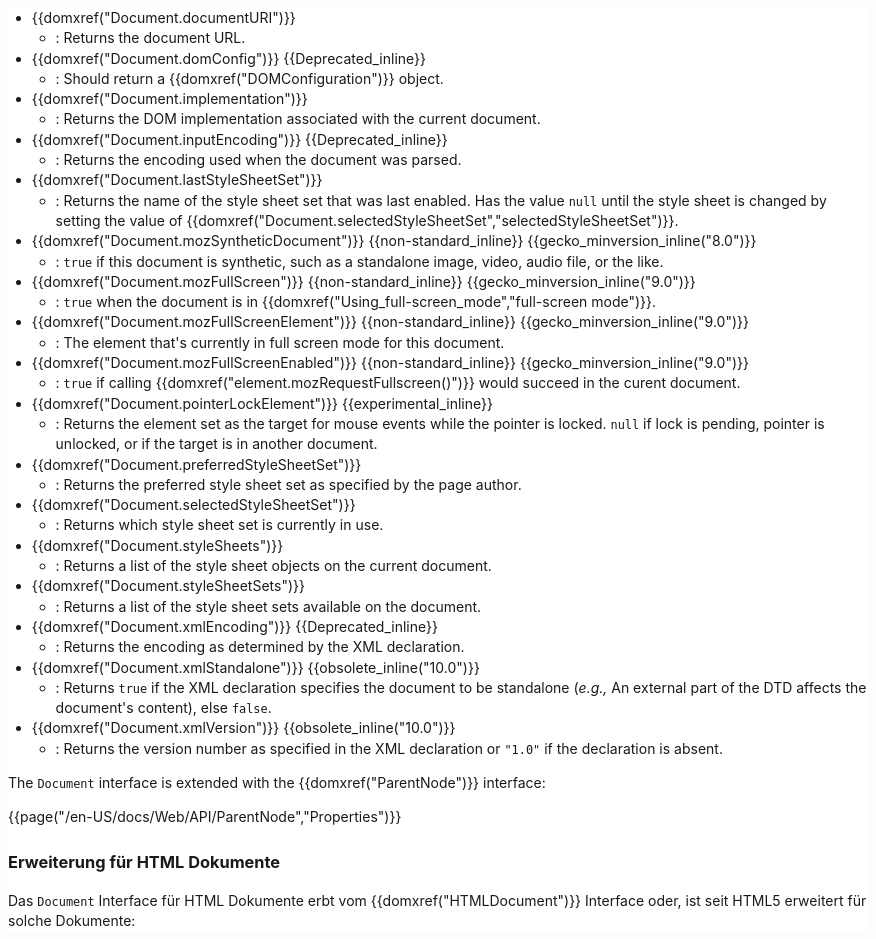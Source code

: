 - {{domxref("Document.documentURI")}}
  - : Returns the document URL.
- {{domxref("Document.domConfig")}} {{Deprecated_inline}}
  - : Should return a {{domxref("DOMConfiguration")}} object.
- {{domxref("Document.implementation")}}
  - : Returns the DOM implementation associated with the current document.
- {{domxref("Document.inputEncoding")}} {{Deprecated_inline}}
  - : Returns the encoding used when the document was parsed.
- {{domxref("Document.lastStyleSheetSet")}}
  - : Returns the name of the style sheet set that was last enabled. Has the value `null` until the style sheet is changed by setting the value of {{domxref("Document.selectedStyleSheetSet","selectedStyleSheetSet")}}.
- {{domxref("Document.mozSyntheticDocument")}} {{non-standard_inline}} {{gecko_minversion_inline("8.0")}}
  - : `true` if this document is synthetic, such as a standalone image, video, audio file, or the like.
- {{domxref("Document.mozFullScreen")}} {{non-standard_inline}} {{gecko_minversion_inline("9.0")}}
  - : `true` when the document is in {{domxref("Using_full-screen_mode","full-screen mode")}}.
- {{domxref("Document.mozFullScreenElement")}} {{non-standard_inline}} {{gecko_minversion_inline("9.0")}}
  - : The element that's currently in full screen mode for this document.
- {{domxref("Document.mozFullScreenEnabled")}} {{non-standard_inline}} {{gecko_minversion_inline("9.0")}}
  - : `true` if calling {{domxref("element.mozRequestFullscreen()")}} would succeed in the curent document.
- {{domxref("Document.pointerLockElement")}} {{experimental_inline}}
  - : Returns the element set as the target for mouse events while the pointer is locked. `null` if lock is pending, pointer is unlocked, or if the target is in another document.
- {{domxref("Document.preferredStyleSheetSet")}}
  - : Returns the preferred style sheet set as specified by the page author.
- {{domxref("Document.selectedStyleSheetSet")}}
  - : Returns which style sheet set is currently in use.
- {{domxref("Document.styleSheets")}}
  - : Returns a list of the style sheet objects on the current document.
- {{domxref("Document.styleSheetSets")}}
  - : Returns a list of the style sheet sets available on the document.
- {{domxref("Document.xmlEncoding")}} {{Deprecated_inline}}
  - : Returns the encoding as determined by the XML declaration.
- {{domxref("Document.xmlStandalone")}} {{obsolete_inline("10.0")}}
  - : Returns `true` if the XML declaration specifies the document to be standalone (_e.g.,_ An external part of the DTD affects the document's content), else `false`.
- {{domxref("Document.xmlVersion")}} {{obsolete_inline("10.0")}}
  - : Returns the version number as specified in the XML declaration or `"1.0"` if the declaration is absent.

The `Document` interface is extended with the {{domxref("ParentNode")}} interface:

{{page("/en-US/docs/Web/API/ParentNode","Properties")}}

### Erweiterung für HTML Dokumente

Das `Document` Interface für HTML Dokumente erbt vom {{domxref("HTMLDocument")}} Interface oder, ist seit HTML5 erweitert für solche Dokumente:
